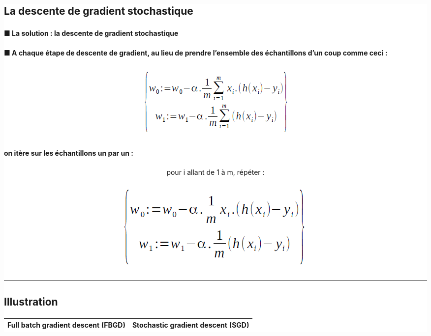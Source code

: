   

  
## La descente de gradient stochastique

#### ■ La solution : la descente de gradient stochastique

#### ■ A chaque étape de descente de gradient, au lieu de prendre l’ensemble des échantillons d’un coup comme ceci :

<center>

![formule1](./Images/02-intro_ML/formule1.PNG)

</center>

#### on itère sur les échantillons un par un :

<center>
  
pour i allant de 1 à m, répéter :

![formule1](./Images/02-intro_ML/formule2.PNG)

</center>

---


  
## Illustration


|Full batch gradient descent (FBGD)|Stochastic gradient descent (SGD)|
|:---:|:---:|